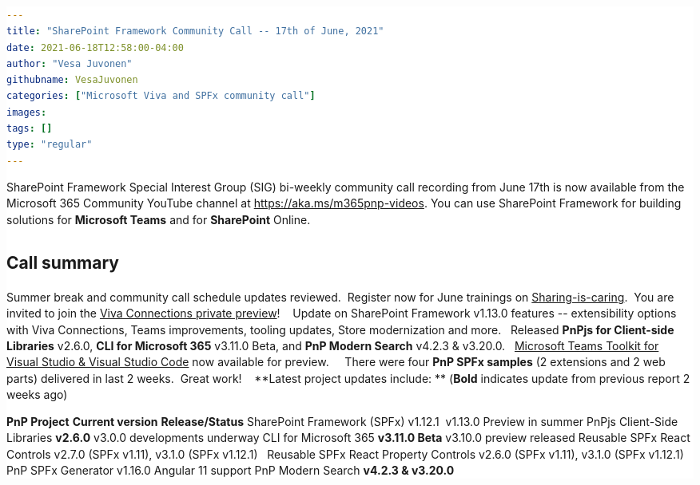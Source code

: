 ```yaml
---
title: "SharePoint Framework Community Call -- 17th of June, 2021"
date: 2021-06-18T12:58:00-04:00
author: "Vesa Juvonen"
githubname: VesaJuvonen
categories: ["Microsoft Viva and SPFx community call"]
images:
tags: []
type: "regular"
---
```



SharePoint Framework Special Interest Group (SIG) bi-weekly community
call recording from June 17th is now available from the Microsoft 365
Community YouTube channel at <https://aka.ms/m365pnp-videos>. You can use
SharePoint Framework for building solutions for **Microsoft Teams** and
for **SharePoint** Online.

## Call summary


Summer break and community call schedule updates reviewed.  Register now
for June trainings on
[Sharing-is-caring](https://pnp.github.io/sharing-is-caring/).  You are
invited to join the [Viva Connections private
preview](https://aka.ms/viva/connections/preview/register)!    Update on
SharePoint Framework v1.13.0 features -- extensibility options with Viva
Connections, Teams improvements, tooling updates, Store modernization
and more.   Released **PnPjs for Client-side Libraries** v2.6.0, **CLI
for Microsoft 365** v3.11.0 Beta, and **PnP Modern Search** v4.2.3 &
v3.20.0.   [Microsoft Teams Toolkit for Visual Studio & Visual Studio
Code](https://aka.ms/teams-toolkit) now available for preview.    
There were four **PnP SPFx samples** (2 extensions and 2 web parts)
delivered in last 2 weeks.  Great work!   
**Latest project updates include: ** (**Bold** indicates update from
previous report 2 weeks ago) 

  **PnP Project**                         **Current version**                          **Release/Status**
  SharePoint Framework (SPFx)             v1.12.1                                      v1.13.0 Preview in summer
  PnPjs Client-Side Libraries             **v2.6.0**                                   v3.0.0 developments underway
  CLI for Microsoft 365                   **v3.11.0 Beta**                             v3.10.0 preview released
  Reusable SPFx React Controls            v2.7.0 (SPFx v1.11), v3.1.0 (SPFx v1.12.1)    
  Reusable SPFx React Property Controls   v2.6.0 (SPFx v1.11), v3.1.0 (SPFx v1.12.1)    
  PnP SPFx Generator                      v1.16.0                                      Angular 11 support
  PnP Modern Search                       **v4.2.3 & v3.20.0**                          
